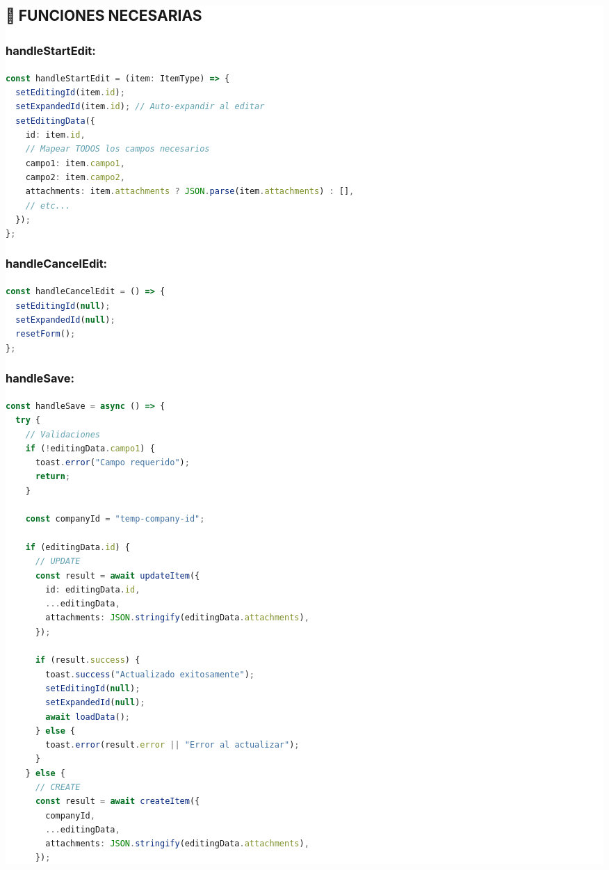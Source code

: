 
## 🔄 FUNCIONES NECESARIAS

### **handleStartEdit:**
```typescript
const handleStartEdit = (item: ItemType) => {
  setEditingId(item.id);
  setExpandedId(item.id); // Auto-expandir al editar
  setEditingData({
    id: item.id,
    // Mapear TODOS los campos necesarios
    campo1: item.campo1,
    campo2: item.campo2,
    attachments: item.attachments ? JSON.parse(item.attachments) : [],
    // etc...
  });
};
```

### **handleCancelEdit:**
```typescript
const handleCancelEdit = () => {
  setEditingId(null);
  setExpandedId(null);
  resetForm();
};
```

### **handleSave:**
```typescript
const handleSave = async () => {
  try {
    // Validaciones
    if (!editingData.campo1) {
      toast.error("Campo requerido");
      return;
    }
    
    const companyId = "temp-company-id";
    
    if (editingData.id) {
      // UPDATE
      const result = await updateItem({
        id: editingData.id,
        ...editingData,
        attachments: JSON.stringify(editingData.attachments),
      });
      
      if (result.success) {
        toast.success("Actualizado exitosamente");
        setEditingId(null);
        setExpandedId(null);
        await loadData();
      } else {
        toast.error(result.error || "Error al actualizar");
      }
    } else {
      // CREATE
      const result = await createItem({
        companyId,
        ...editingData,
        attachments: JSON.stringify(editingData.attachments),
      });
```